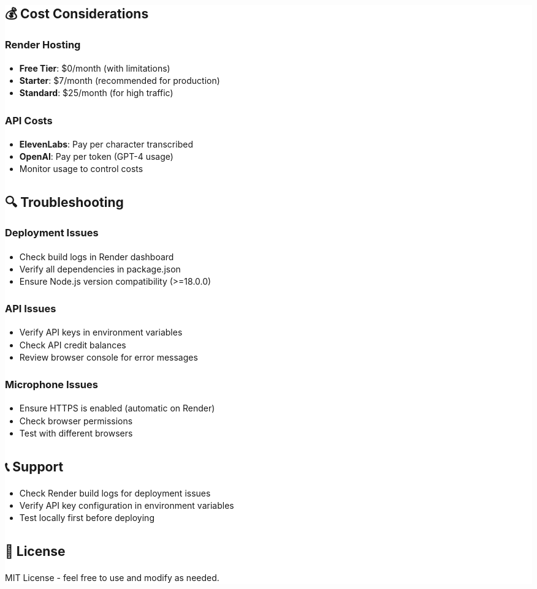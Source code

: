 ## 💰 Cost Considerations

### Render Hosting
- **Free Tier**: $0/month (with limitations)
- **Starter**: $7/month (recommended for production)
- **Standard**: $25/month (for high traffic)

### API Costs
- **ElevenLabs**: Pay per character transcribed
- **OpenAI**: Pay per token (GPT-4 usage)
- Monitor usage to control costs

## 🔍 Troubleshooting

### Deployment Issues
- Check build logs in Render dashboard
- Verify all dependencies in package.json
- Ensure Node.js version compatibility (>=18.0.0)

### API Issues
- Verify API keys in environment variables
- Check API credit balances
- Review browser console for error messages

### Microphone Issues
- Ensure HTTPS is enabled (automatic on Render)
- Check browser permissions
- Test with different browsers

## 📞 Support

- Check Render build logs for deployment issues
- Verify API key configuration in environment variables
- Test locally first before deploying

## 📄 License

MIT License - feel free to use and modify as needed. 